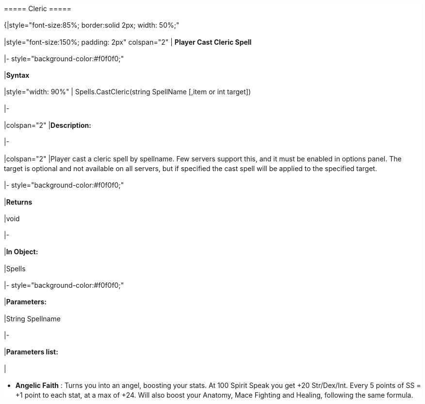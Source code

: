 

===== Cleric =====



{|style="font-size:85%; border:solid 2px; width: 50%;"

|style="font-size:150%;  padding: 2px" colspan="2" | **Player Cast Cleric Spell**

|- style="background-color:#f0f0f0;"

|**Syntax**

|style="width: 90%" | Spells.CastCleric(string SpellName [,item or int target])

|-

|colspan="2" |**Description:**

|-

|colspan="2" |Player cast a cleric spell by spellname. Few servers support this, and it must be enabled in options panel. The target is optional and not available on all servers, but if specified the cast spell will be applied to the specified target.

|- style="background-color:#f0f0f0;"

|**Returns**

|void

|-

|**In Object:**

|Spells

|- style="background-color:#f0f0f0;"

|**Parameters:**

|String Spellname

|-

|**Parameters list:**

|

  * **Angelic Faith** : Turns you into an angel, boosting your stats. At 100 Spirit Speak you get +20 Str/Dex/Int. Every 5 points of SS = +1 point to each stat, at a max of +24. Will also boost your Anatomy, Mace Fighting and Healing, following the same formula.
